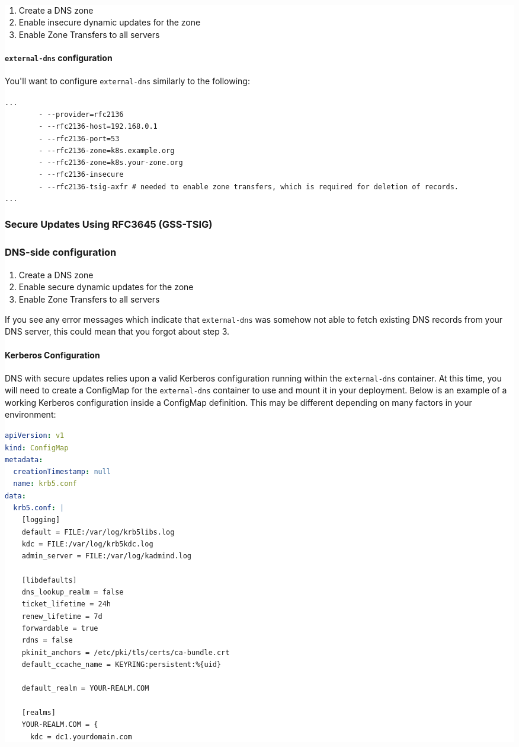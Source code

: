 1. Create a DNS zone
2. Enable insecure dynamic updates for the zone
3. Enable Zone Transfers to all servers

#### `external-dns` configuration

You'll want to configure `external-dns` similarly to the following:

```text
...
        - --provider=rfc2136
        - --rfc2136-host=192.168.0.1
        - --rfc2136-port=53
        - --rfc2136-zone=k8s.example.org
        - --rfc2136-zone=k8s.your-zone.org
        - --rfc2136-insecure
        - --rfc2136-tsig-axfr # needed to enable zone transfers, which is required for deletion of records.
...
```

### Secure Updates Using RFC3645 (GSS-TSIG)

### DNS-side configuration

1. Create a DNS zone
2. Enable secure dynamic updates for the zone
3. Enable Zone Transfers to all servers

If you see any error messages which indicate that `external-dns` was somehow not able to fetch
existing DNS records from your DNS server, this could mean that you forgot about step 3.

#### Kerberos Configuration

DNS with secure updates relies upon a valid Kerberos configuration running within the `external-dns` container.  At this time, you will need to create a ConfigMap for the `external-dns` container to use and mount it in your deployment.  Below is an example of a working Kerberos configuration inside a ConfigMap definition.  This may be different depending on many factors in your environment:

```yaml
apiVersion: v1
kind: ConfigMap
metadata:
  creationTimestamp: null
  name: krb5.conf
data:
  krb5.conf: |
    [logging]
    default = FILE:/var/log/krb5libs.log
    kdc = FILE:/var/log/krb5kdc.log
    admin_server = FILE:/var/log/kadmind.log

    [libdefaults]
    dns_lookup_realm = false
    ticket_lifetime = 24h
    renew_lifetime = 7d
    forwardable = true
    rdns = false
    pkinit_anchors = /etc/pki/tls/certs/ca-bundle.crt
    default_ccache_name = KEYRING:persistent:%{uid}

    default_realm = YOUR-REALM.COM

    [realms]
    YOUR-REALM.COM = {
      kdc = dc1.yourdomain.com
```